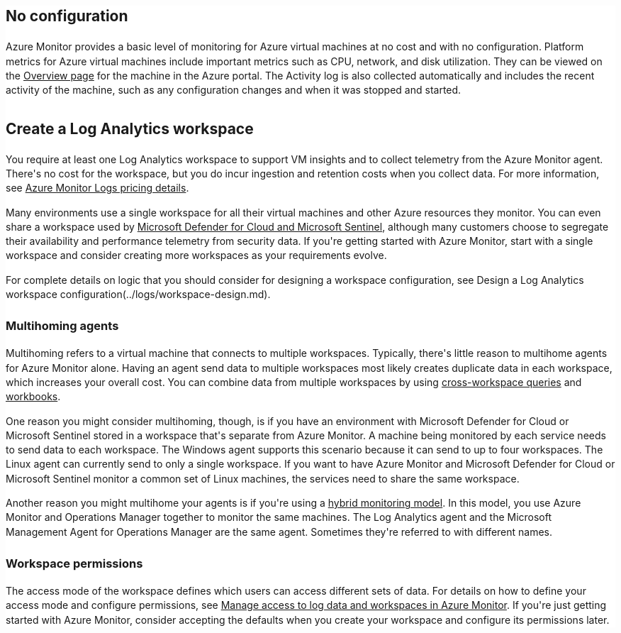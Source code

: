 ## No configuration
Azure Monitor provides a basic level of monitoring for Azure virtual machines at no cost and with no configuration. Platform metrics for Azure virtual machines include important metrics such as CPU, network, and disk utilization. They can be viewed on the [Overview page](monitor-virtual-machine-analyze.md#single-machine-experience) for the machine in the Azure portal. The Activity log is also collected automatically and includes the recent activity of the machine, such as any configuration changes and when it was stopped and started.

## Create a Log Analytics workspace
You require at least one Log Analytics workspace to support VM insights and to collect telemetry from the Azure Monitor agent. There's no cost for the workspace, but you do incur ingestion and retention costs when you collect data. For more information, see [Azure Monitor Logs pricing details](../logs/cost-logs.md).

Many environments use a single workspace for all their virtual machines and other Azure resources they monitor. You can even share a workspace used by [Microsoft Defender for Cloud and Microsoft Sentinel](monitor-virtual-machine-security.md), although many customers choose to segregate their availability and performance telemetry from security data. If you're getting started with Azure Monitor, start with a single workspace and consider creating more workspaces as your requirements evolve.

For complete details on logic that you should consider for designing a workspace configuration, see Design a Log Analytics workspace configuration(../logs/workspace-design.md).

### Multihoming agents
Multihoming refers to a virtual machine that connects to multiple workspaces. Typically, there's little reason to multihome agents for Azure Monitor alone. Having an agent send data to multiple workspaces most likely creates duplicate data in each workspace, which increases your overall cost. You can combine data from multiple workspaces by using [cross-workspace queries](../logs/cross-workspace-query.md) and [workbooks](../visualizations/../visualize/workbooks-overview.md).

One reason you might consider multihoming, though, is if you have an environment with Microsoft Defender for Cloud or Microsoft Sentinel stored in a workspace that's separate from Azure Monitor. A machine being monitored by each service needs to send data to each workspace. The Windows agent supports this scenario because it can send to up to four workspaces. The Linux agent can currently send to only a single workspace. If you want to have Azure Monitor and Microsoft Defender for Cloud or Microsoft Sentinel monitor a common set of Linux machines, the services need to share the same workspace.

Another reason you might multihome your agents is if you're using a [hybrid monitoring model](/azure/cloud-adoption-framework/manage/monitor/cloud-models-monitor-overview#hybrid-cloud-monitoring). In this model, you use Azure Monitor and Operations Manager together to monitor the same machines. The Log Analytics agent and the Microsoft Management Agent for Operations Manager are the same agent. Sometimes they're referred to with different names.

### Workspace permissions
The access mode of the workspace defines which users can access different sets of data. For details on how to define your access mode and configure permissions, see [Manage access to log data and workspaces in Azure Monitor](../logs/manage-access.md). If you're just getting started with Azure Monitor, consider accepting the defaults when you create your workspace and configure its permissions later.
